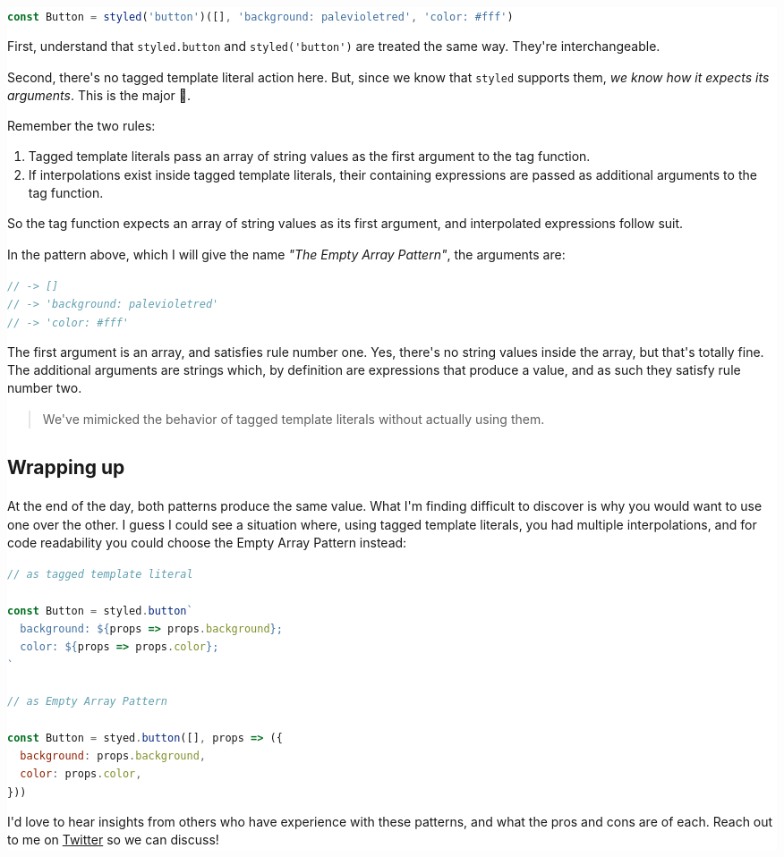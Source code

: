 ```javascript
const Button = styled('button')([], 'background: palevioletred', 'color: #fff')
```

First, understand that `styled.button` and `styled('button')` are treated the
same way. They're interchangeable.

Second, there's no tagged template literal action here. But, since we know that
`styled` supports them, _we know how it expects its arguments_. This is the
major 🔑.

Remember the two rules:

1. Tagged template literals pass an array of string values as the first argument
   to the tag function.
2. If interpolations exist inside tagged template literals, their containing
   expressions are passed as additional arguments to the tag function.

So the tag function expects an array of string values as its first argument, and
interpolated expressions follow suit.

In the pattern above, which I will give the name _"The Empty Array Pattern"_,
the arguments are:

```javascript
// -> []
// -> 'background: palevioletred'
// -> 'color: #fff'
```

The first argument is an array, and satisfies rule number one. Yes, there's no
string values inside the array, but that's totally fine. The additional
arguments are strings which, by definition are expressions that produce a value,
and as such they satisfy rule number two.

> We've mimicked the behavior of tagged template literals without actually using
> them.

## Wrapping up

At the end of the day, both patterns produce the same value. What I'm finding
difficult to discover is why you would want to use one over the other. I guess I
could see a situation where, using tagged template literals, you had multiple
interpolations, and for code readability you could choose the Empty Array
Pattern instead:

```javascript
// as tagged template literal

const Button = styled.button`
  background: ${props => props.background};
  color: ${props => props.color};
`

// as Empty Array Pattern

const Button = styed.button([], props => ({
  background: props.background,
  color: props.color,
}))
```

I'd love to hear insights from others who have experience with these patterns,
and what the pros and cons are of each. Reach out to me on
[Twitter](https://twitter.com/jakewies) so we can discuss!
